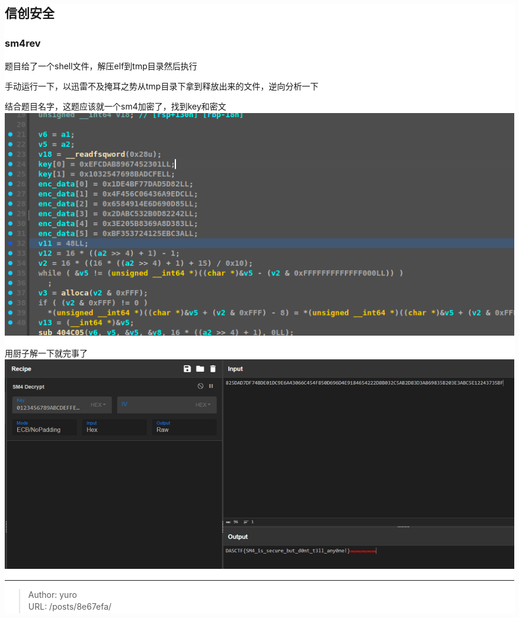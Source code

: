 ## 信创安全
### sm4rev
题目给了一个shell文件，解压elf到tmp目录然后执行

手动运行一下，以迅雷不及掩耳之势从tmp目录下拿到释放出来的文件，逆向分析一下

结合题目名字，这题应该就一个sm4加密了，找到key和密文
![alt text](/images/ZJSS-s7/image-3.png)

用厨子解一下就完事了
![alt text](/images/ZJSS-s7/image-4.png)

---

> Author: yuro  
> URL: /posts/8e67efa/  


